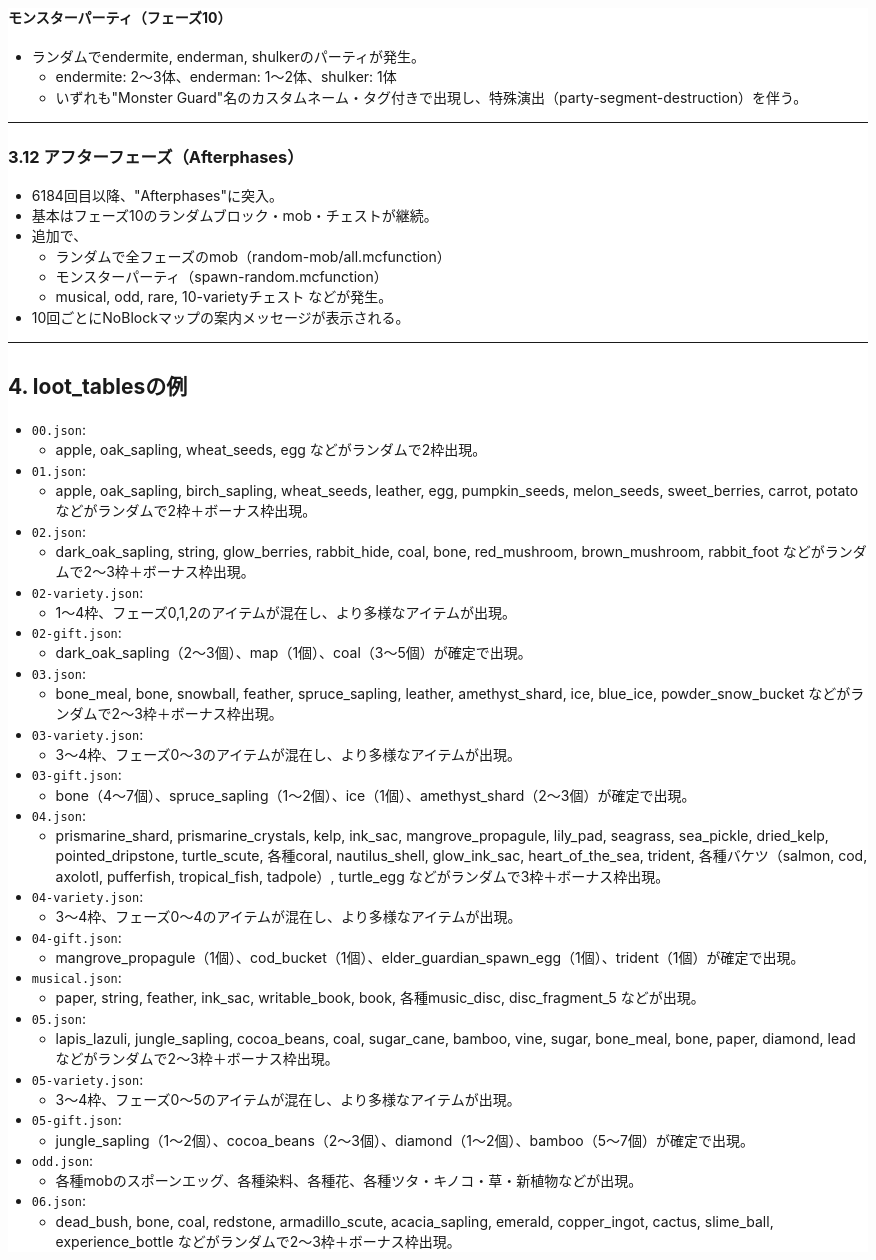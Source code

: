 #### モンスターパーティ（フェーズ10）
- ランダムでendermite, enderman, shulkerのパーティが発生。
    - endermite: 2〜3体、enderman: 1〜2体、shulker: 1体
    - いずれも"Monster Guard"名のカスタムネーム・タグ付きで出現し、特殊演出（party-segment-destruction）を伴う。

---

### 3.12 アフターフェーズ（Afterphases）
- 6184回目以降、"Afterphases"に突入。
- 基本はフェーズ10のランダムブロック・mob・チェストが継続。
- 追加で、
    - ランダムで全フェーズのmob（random-mob/all.mcfunction）
    - モンスターパーティ（spawn-random.mcfunction）
    - musical, odd, rare, 10-varietyチェスト
 などが発生。
- 10回ごとにNoBlockマップの案内メッセージが表示される。

---

## 4. loot_tablesの例

- `00.json`:
    - apple, oak_sapling, wheat_seeds, egg などがランダムで2枠出現。
- `01.json`:
    - apple, oak_sapling, birch_sapling, wheat_seeds, leather, egg, pumpkin_seeds, melon_seeds, sweet_berries, carrot, potato などがランダムで2枠＋ボーナス枠出現。
- `02.json`:
    - dark_oak_sapling, string, glow_berries, rabbit_hide, coal, bone, red_mushroom, brown_mushroom, rabbit_foot などがランダムで2〜3枠＋ボーナス枠出現。
- `02-variety.json`:
    - 1〜4枠、フェーズ0,1,2のアイテムが混在し、より多様なアイテムが出現。
- `02-gift.json`:
    - dark_oak_sapling（2〜3個）、map（1個）、coal（3〜5個）が確定で出現。
- `03.json`:
    - bone_meal, bone, snowball, feather, spruce_sapling, leather, amethyst_shard, ice, blue_ice, powder_snow_bucket などがランダムで2〜3枠＋ボーナス枠出現。
- `03-variety.json`:
    - 3〜4枠、フェーズ0〜3のアイテムが混在し、より多様なアイテムが出現。
- `03-gift.json`:
    - bone（4〜7個）、spruce_sapling（1〜2個）、ice（1個）、amethyst_shard（2〜3個）が確定で出現。
- `04.json`:
    - prismarine_shard, prismarine_crystals, kelp, ink_sac, mangrove_propagule, lily_pad, seagrass, sea_pickle, dried_kelp, pointed_dripstone, turtle_scute, 各種coral, nautilus_shell, glow_ink_sac, heart_of_the_sea, trident, 各種バケツ（salmon, cod, axolotl, pufferfish, tropical_fish, tadpole）, turtle_egg などがランダムで3枠＋ボーナス枠出現。
- `04-variety.json`:
    - 3〜4枠、フェーズ0〜4のアイテムが混在し、より多様なアイテムが出現。
- `04-gift.json`:
    - mangrove_propagule（1個）、cod_bucket（1個）、elder_guardian_spawn_egg（1個）、trident（1個）が確定で出現。
- `musical.json`:
    - paper, string, feather, ink_sac, writable_book, book, 各種music_disc, disc_fragment_5 などが出現。
- `05.json`:
    - lapis_lazuli, jungle_sapling, cocoa_beans, coal, sugar_cane, bamboo, vine, sugar, bone_meal, bone, paper, diamond, lead などがランダムで2〜3枠＋ボーナス枠出現。
- `05-variety.json`:
    - 3〜4枠、フェーズ0〜5のアイテムが混在し、より多様なアイテムが出現。
- `05-gift.json`:
    - jungle_sapling（1〜2個）、cocoa_beans（2〜3個）、diamond（1〜2個）、bamboo（5〜7個）が確定で出現。
- `odd.json`:
    - 各種mobのスポーンエッグ、各種染料、各種花、各種ツタ・キノコ・草・新植物などが出現。
- `06.json`:
    - dead_bush, bone, coal, redstone, armadillo_scute, acacia_sapling, emerald, copper_ingot, cactus, slime_ball, experience_bottle などがランダムで2〜3枠＋ボーナス枠出現。